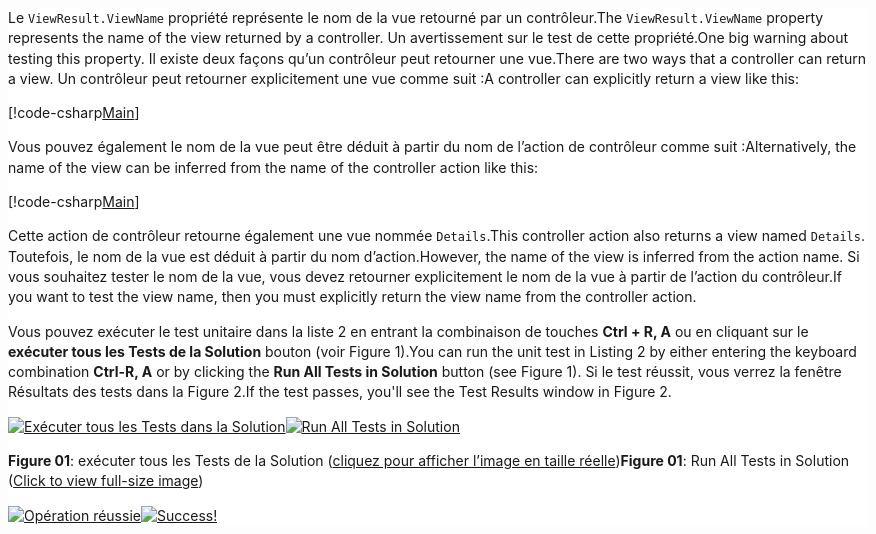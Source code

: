 <span data-ttu-id="2bbf4-129">Le `ViewResult.ViewName` propriété représente le nom de la vue retourné par un contrôleur.</span><span class="sxs-lookup"><span data-stu-id="2bbf4-129">The `ViewResult.ViewName` property represents the name of the view returned by a controller.</span></span> <span data-ttu-id="2bbf4-130">Un avertissement sur le test de cette propriété.</span><span class="sxs-lookup"><span data-stu-id="2bbf4-130">One big warning about testing this property.</span></span> <span data-ttu-id="2bbf4-131">Il existe deux façons qu’un contrôleur peut retourner une vue.</span><span class="sxs-lookup"><span data-stu-id="2bbf4-131">There are two ways that a controller can return a view.</span></span> <span data-ttu-id="2bbf4-132">Un contrôleur peut retourner explicitement une vue comme suit :</span><span class="sxs-lookup"><span data-stu-id="2bbf4-132">A controller can explicitly return a view like this:</span></span>

[!code-csharp[Main](creating-unit-tests-for-asp-net-mvc-applications-cs/samples/sample3.cs)]

<span data-ttu-id="2bbf4-133">Vous pouvez également le nom de la vue peut être déduit à partir du nom de l’action de contrôleur comme suit :</span><span class="sxs-lookup"><span data-stu-id="2bbf4-133">Alternatively, the name of the view can be inferred from the name of the controller action like this:</span></span>

[!code-csharp[Main](creating-unit-tests-for-asp-net-mvc-applications-cs/samples/sample4.cs)]

<span data-ttu-id="2bbf4-134">Cette action de contrôleur retourne également une vue nommée `Details`.</span><span class="sxs-lookup"><span data-stu-id="2bbf4-134">This controller action also returns a view named `Details`.</span></span> <span data-ttu-id="2bbf4-135">Toutefois, le nom de la vue est déduit à partir du nom d’action.</span><span class="sxs-lookup"><span data-stu-id="2bbf4-135">However, the name of the view is inferred from the action name.</span></span> <span data-ttu-id="2bbf4-136">Si vous souhaitez tester le nom de la vue, vous devez retourner explicitement le nom de la vue à partir de l’action du contrôleur.</span><span class="sxs-lookup"><span data-stu-id="2bbf4-136">If you want to test the view name, then you must explicitly return the view name from the controller action.</span></span>

<span data-ttu-id="2bbf4-137">Vous pouvez exécuter le test unitaire dans la liste 2 en entrant la combinaison de touches **Ctrl + R, A** ou en cliquant sur le **exécuter tous les Tests de la Solution** bouton (voir Figure 1).</span><span class="sxs-lookup"><span data-stu-id="2bbf4-137">You can run the unit test in Listing 2 by either entering the keyboard combination **Ctrl-R, A** or by clicking the **Run All Tests in Solution** button (see Figure 1).</span></span> <span data-ttu-id="2bbf4-138">Si le test réussit, vous verrez la fenêtre Résultats des tests dans la Figure 2.</span><span class="sxs-lookup"><span data-stu-id="2bbf4-138">If the test passes, you'll see the Test Results window in Figure 2.</span></span>


<span data-ttu-id="2bbf4-139">[![Exécuter tous les Tests dans la Solution](creating-unit-tests-for-asp-net-mvc-applications-cs/_static/image2.png)](creating-unit-tests-for-asp-net-mvc-applications-cs/_static/image1.png)</span><span class="sxs-lookup"><span data-stu-id="2bbf4-139">[![Run All Tests in Solution](creating-unit-tests-for-asp-net-mvc-applications-cs/_static/image2.png)](creating-unit-tests-for-asp-net-mvc-applications-cs/_static/image1.png)</span></span>

<span data-ttu-id="2bbf4-140">**Figure 01**: exécuter tous les Tests de la Solution ([cliquez pour afficher l’image en taille réelle](creating-unit-tests-for-asp-net-mvc-applications-cs/_static/image3.png))</span><span class="sxs-lookup"><span data-stu-id="2bbf4-140">**Figure 01**: Run All Tests in Solution ([Click to view full-size image](creating-unit-tests-for-asp-net-mvc-applications-cs/_static/image3.png))</span></span>


<span data-ttu-id="2bbf4-141">[![Opération réussie](creating-unit-tests-for-asp-net-mvc-applications-cs/_static/image5.png)](creating-unit-tests-for-asp-net-mvc-applications-cs/_static/image4.png)</span><span class="sxs-lookup"><span data-stu-id="2bbf4-141">[![Success!](creating-unit-tests-for-asp-net-mvc-applications-cs/_static/image5.png)](creating-unit-tests-for-asp-net-mvc-applications-cs/_static/image4.png)</span></span>
